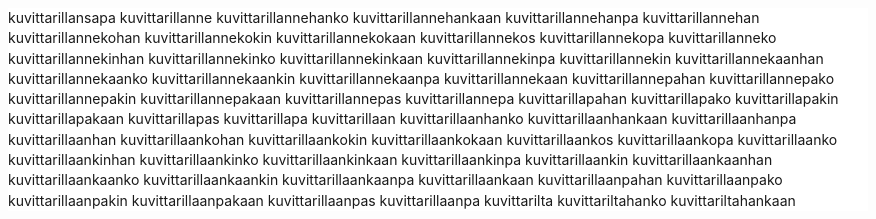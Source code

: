kuvittarillansapa
kuvittarillanne
kuvittarillannehanko
kuvittarillannehankaan
kuvittarillannehanpa
kuvittarillannehan
kuvittarillannekohan
kuvittarillannekokin
kuvittarillannekokaan
kuvittarillannekos
kuvittarillannekopa
kuvittarillanneko
kuvittarillannekinhan
kuvittarillannekinko
kuvittarillannekinkaan
kuvittarillannekinpa
kuvittarillannekin
kuvittarillannekaanhan
kuvittarillannekaanko
kuvittarillannekaankin
kuvittarillannekaanpa
kuvittarillannekaan
kuvittarillannepahan
kuvittarillannepako
kuvittarillannepakin
kuvittarillannepakaan
kuvittarillannepas
kuvittarillannepa
kuvittarillapahan
kuvittarillapako
kuvittarillapakin
kuvittarillapakaan
kuvittarillapas
kuvittarillapa
kuvittarillaan
kuvittarillaanhanko
kuvittarillaanhankaan
kuvittarillaanhanpa
kuvittarillaanhan
kuvittarillaankohan
kuvittarillaankokin
kuvittarillaankokaan
kuvittarillaankos
kuvittarillaankopa
kuvittarillaanko
kuvittarillaankinhan
kuvittarillaankinko
kuvittarillaankinkaan
kuvittarillaankinpa
kuvittarillaankin
kuvittarillaankaanhan
kuvittarillaankaanko
kuvittarillaankaankin
kuvittarillaankaanpa
kuvittarillaankaan
kuvittarillaanpahan
kuvittarillaanpako
kuvittarillaanpakin
kuvittarillaanpakaan
kuvittarillaanpas
kuvittarillaanpa
kuvittarilta
kuvittariltahanko
kuvittariltahankaan